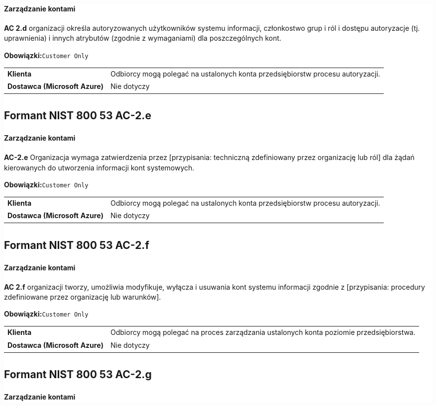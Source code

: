 #### <a name="account-management"></a>Zarządzanie kontami

**AC 2.d** organizacji określa autoryzowanych użytkowników systemu informacji, członkostwo grup i ról i dostępu autoryzacje (tj. uprawnienia) i innych atrybutów (zgodnie z wymaganiami) dla poszczególnych kont.

**Obowiązki:**`Customer Only`

|||
|---|---|
| **Klienta** | Odbiorcy mogą polegać na ustalonych konta przedsiębiorstw procesu autoryzacji. |
| **Dostawca (Microsoft Azure)** | Nie dotyczy |


 ## <a name="nist-800-53-control-ac-2e"></a>Formant NIST 800 53 AC-2.e

#### <a name="account-management"></a>Zarządzanie kontami

**AC-2.e** Organizacja wymaga zatwierdzenia przez [przypisania: techniczną zdefiniowany przez organizację lub ról] dla żądań kierowanych do utworzenia informacji kont systemowych.

**Obowiązki:**`Customer Only`

|||
|---|---|
| **Klienta** | Odbiorcy mogą polegać na ustalonych konta przedsiębiorstw procesu autoryzacji. |
| **Dostawca (Microsoft Azure)** | Nie dotyczy |


 ## <a name="nist-800-53-control-ac-2f"></a>Formant NIST 800 53 AC-2.f

#### <a name="account-management"></a>Zarządzanie kontami

**AC 2.f** organizacji tworzy, umożliwia modyfikuje, wyłącza i usuwania kont systemu informacji zgodnie z [przypisania: procedury zdefiniowane przez organizację lub warunków].

**Obowiązki:**`Customer Only`

|||
|---|---|
| **Klienta** | Odbiorcy mogą polegać na proces zarządzania ustalonych konta poziomie przedsiębiorstwa. |
| **Dostawca (Microsoft Azure)** | Nie dotyczy |


 ## <a name="nist-800-53-control-ac-2g"></a>Formant NIST 800 53 AC-2.g

#### <a name="account-management"></a>Zarządzanie kontami
